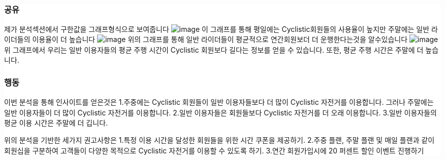 ### 공유
제가 분석섹션에서 구한값을 그래프형식으로 보여줍니다
<img width="494" alt="image" src="https://github.com/json9101/R-Programming/assets/57518426/2a0b4fc5-4976-4e79-bbe1-5236d8864663">
이 그래프를 통해 평일에는 Cyclistic회원들의 사용율이 높지만 주말에는 일반 라이더들의 이용율이 더 높습니다
<img width="662" alt="image" src="https://github.com/json9101/R-Programming/assets/57518426/ab2829a9-34e7-45f0-a3c0-00381960b58c">
위의 그래프를 통해 일반 라이더들이 평균적으로 연간회원보더 더 운행한다는것을 알수있습니다
<img width="503" alt="image" src="https://github.com/json9101/R-Programming/assets/57518426/8747b4be-d21d-424f-8d63-9bc8c311dc8b">
위 그래프에서 우리는 일반 이용자들의 평균 주행 시간이 Cyclistic 회원보다 길다는 정보를 얻을 수 있습니다. 또한, 평균 주행 시간은 주말에 더 높습니다.

### 행동
이번 분석을 통해 인사이트를 얻은것은 
1.주중에는 Cyclistic 회원들이 일반 이용자들보다 더 많이 Cyclistic 자전거를 이용합니다. 그러나 주말에는 일반 이용자들이 더 많이 Cyclistic 자전거를 이용합니다.
2.일반 이용자들은 회원들보다 Cyclistic 자전거를 더 오래 이용합니다.
3.일반 이용자들의 평균 이용 시간은 주말에 더 깁니다.

위의 분석을 기반한 세가지 권고사항은
1.특정 이용 시간을 달성한 회원들을 위한 시간 쿠폰을 제공하기.
2.주중 플랜, 주말 플랜 및 매일 플랜과 같이 회원십을 구분하여 고객들이 다양한 목적으로 Cyclistic 자전거를 이용할 수 있도록 하기.
3.연간 회원가입시에 20 퍼센트 할인 이벤트 진행하기






